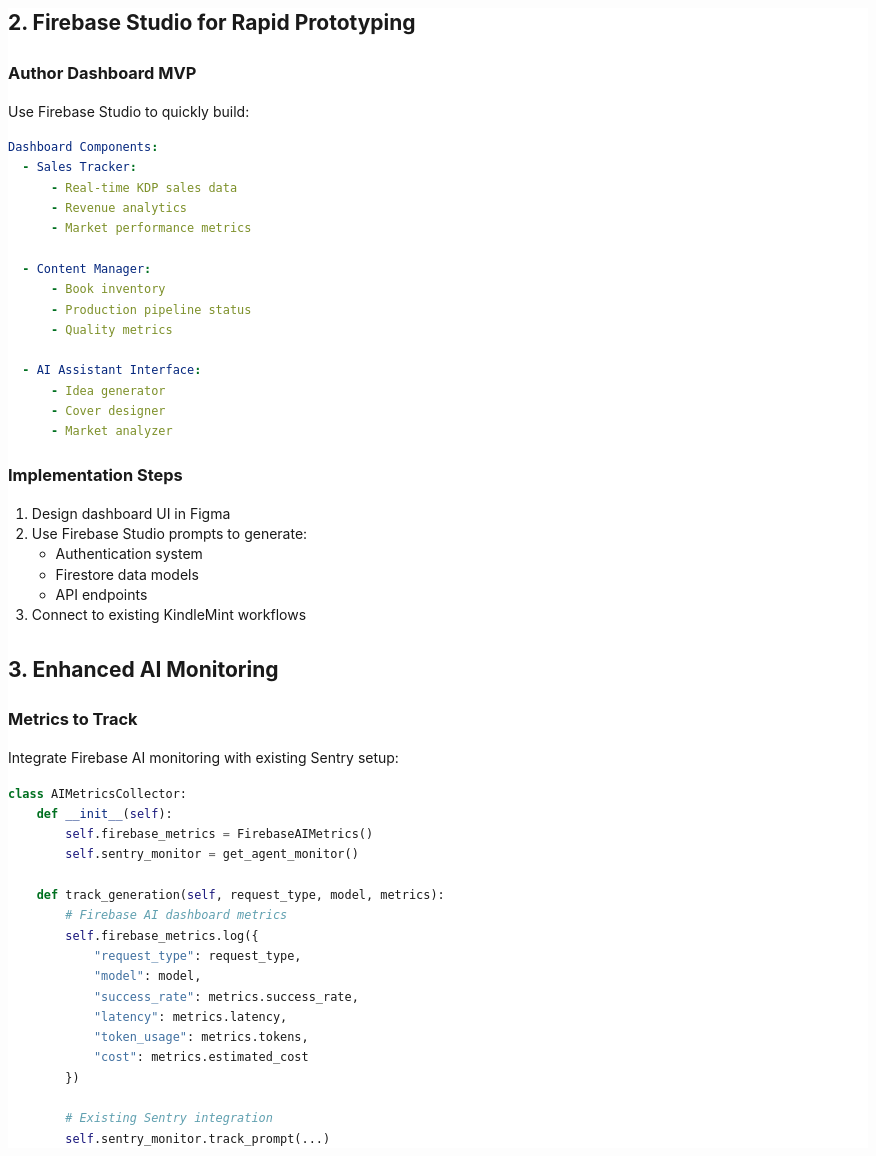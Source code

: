 ## 2. Firebase Studio for Rapid Prototyping

### Author Dashboard MVP
Use Firebase Studio to quickly build:

```yaml
Dashboard Components:
  - Sales Tracker:
      - Real-time KDP sales data
      - Revenue analytics
      - Market performance metrics
  
  - Content Manager:
      - Book inventory
      - Production pipeline status
      - Quality metrics
  
  - AI Assistant Interface:
      - Idea generator
      - Cover designer
      - Market analyzer
```

### Implementation Steps
1. Design dashboard UI in Figma
2. Use Firebase Studio prompts to generate:
   - Authentication system
   - Firestore data models
   - API endpoints
3. Connect to existing KindleMint workflows

## 3. Enhanced AI Monitoring

### Metrics to Track
Integrate Firebase AI monitoring with existing Sentry setup:

```python
class AIMetricsCollector:
    def __init__(self):
        self.firebase_metrics = FirebaseAIMetrics()
        self.sentry_monitor = get_agent_monitor()
    
    def track_generation(self, request_type, model, metrics):
        # Firebase AI dashboard metrics
        self.firebase_metrics.log({
            "request_type": request_type,
            "model": model,
            "success_rate": metrics.success_rate,
            "latency": metrics.latency,
            "token_usage": metrics.tokens,
            "cost": metrics.estimated_cost
        })
        
        # Existing Sentry integration
        self.sentry_monitor.track_prompt(...)
```
